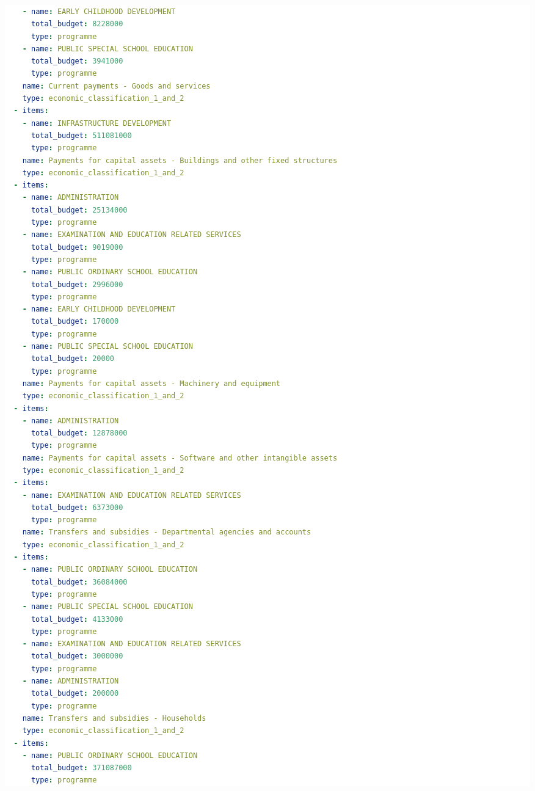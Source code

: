 ```yaml
    - name: EARLY CHILDHOOD DEVELOPMENT
      total_budget: 8228000
      type: programme
    - name: PUBLIC SPECIAL SCHOOL EDUCATION
      total_budget: 3941000
      type: programme
    name: Current payments - Goods and services
    type: economic_classification_1_and_2
  - items:
    - name: INFRASTRUCTURE DEVELOPMENT
      total_budget: 511081000
      type: programme
    name: Payments for capital assets - Buildings and other fixed structures
    type: economic_classification_1_and_2
  - items:
    - name: ADMINISTRATION
      total_budget: 25134000
      type: programme
    - name: EXAMINATION AND EDUCATION RELATED SERVICES
      total_budget: 9019000
      type: programme
    - name: PUBLIC ORDINARY SCHOOL EDUCATION
      total_budget: 2996000
      type: programme
    - name: EARLY CHILDHOOD DEVELOPMENT
      total_budget: 170000
      type: programme
    - name: PUBLIC SPECIAL SCHOOL EDUCATION
      total_budget: 20000
      type: programme
    name: Payments for capital assets - Machinery and equipment
    type: economic_classification_1_and_2
  - items:
    - name: ADMINISTRATION
      total_budget: 12878000
      type: programme
    name: Payments for capital assets - Software and other intangible assets
    type: economic_classification_1_and_2
  - items:
    - name: EXAMINATION AND EDUCATION RELATED SERVICES
      total_budget: 6373000
      type: programme
    name: Transfers and subsidies - Departmental agencies and accounts
    type: economic_classification_1_and_2
  - items:
    - name: PUBLIC ORDINARY SCHOOL EDUCATION
      total_budget: 36084000
      type: programme
    - name: PUBLIC SPECIAL SCHOOL EDUCATION
      total_budget: 4133000
      type: programme
    - name: EXAMINATION AND EDUCATION RELATED SERVICES
      total_budget: 3000000
      type: programme
    - name: ADMINISTRATION
      total_budget: 200000
      type: programme
    name: Transfers and subsidies - Households
    type: economic_classification_1_and_2
  - items:
    - name: PUBLIC ORDINARY SCHOOL EDUCATION
      total_budget: 371087000
      type: programme
```